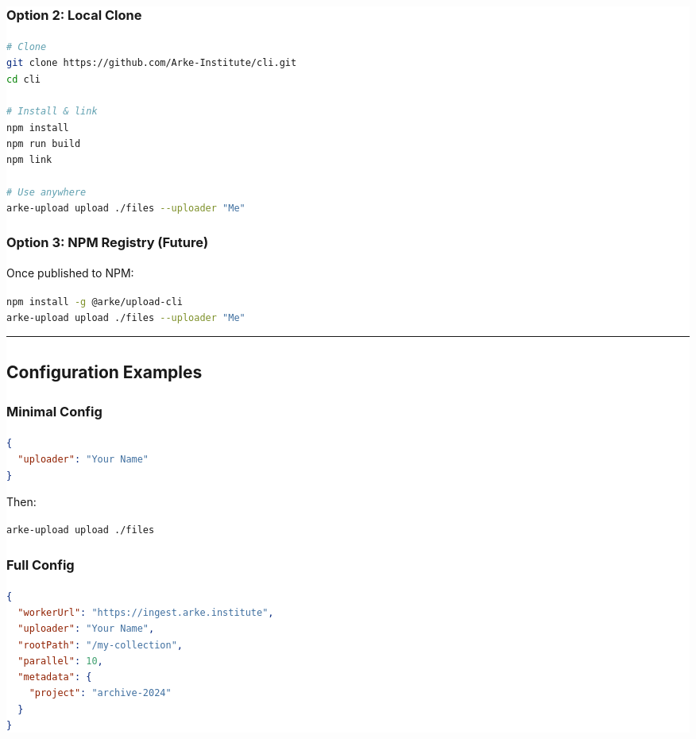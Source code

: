 ### Option 2: Local Clone

```bash
# Clone
git clone https://github.com/Arke-Institute/cli.git
cd cli

# Install & link
npm install
npm run build
npm link

# Use anywhere
arke-upload upload ./files --uploader "Me"
```

### Option 3: NPM Registry (Future)

Once published to NPM:

```bash
npm install -g @arke/upload-cli
arke-upload upload ./files --uploader "Me"
```

---

## Configuration Examples

### Minimal Config

```json
{
  "uploader": "Your Name"
}
```

Then:
```bash
arke-upload upload ./files
```

### Full Config

```json
{
  "workerUrl": "https://ingest.arke.institute",
  "uploader": "Your Name",
  "rootPath": "/my-collection",
  "parallel": 10,
  "metadata": {
    "project": "archive-2024"
  }
}
```
